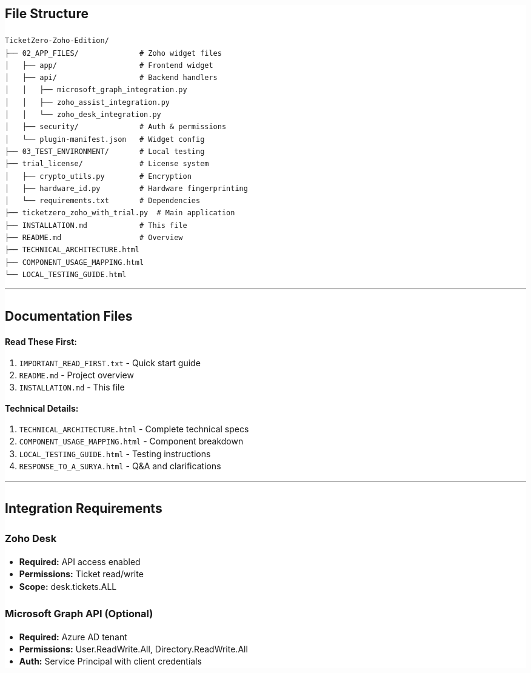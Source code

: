 
## File Structure

```
TicketZero-Zoho-Edition/
├── 02_APP_FILES/              # Zoho widget files
│   ├── app/                   # Frontend widget
│   ├── api/                   # Backend handlers
│   │   ├── microsoft_graph_integration.py
│   │   ├── zoho_assist_integration.py
│   │   └── zoho_desk_integration.py
│   ├── security/              # Auth & permissions
│   └── plugin-manifest.json   # Widget config
├── 03_TEST_ENVIRONMENT/       # Local testing
├── trial_license/             # License system
│   ├── crypto_utils.py        # Encryption
│   ├── hardware_id.py         # Hardware fingerprinting
│   └── requirements.txt       # Dependencies
├── ticketzero_zoho_with_trial.py  # Main application
├── INSTALLATION.md            # This file
├── README.md                  # Overview
├── TECHNICAL_ARCHITECTURE.html
├── COMPONENT_USAGE_MAPPING.html
└── LOCAL_TESTING_GUIDE.html
```

---

## Documentation Files

**Read These First:**
1. `IMPORTANT_READ_FIRST.txt` - Quick start guide
2. `README.md` - Project overview
3. `INSTALLATION.md` - This file

**Technical Details:**
1. `TECHNICAL_ARCHITECTURE.html` - Complete technical specs
2. `COMPONENT_USAGE_MAPPING.html` - Component breakdown
3. `LOCAL_TESTING_GUIDE.html` - Testing instructions
4. `RESPONSE_TO_A_SURYA.html` - Q&A and clarifications

---

## Integration Requirements

### Zoho Desk
- **Required:** API access enabled
- **Permissions:** Ticket read/write
- **Scope:** desk.tickets.ALL

### Microsoft Graph API (Optional)
- **Required:** Azure AD tenant
- **Permissions:** User.ReadWrite.All, Directory.ReadWrite.All
- **Auth:** Service Principal with client credentials
